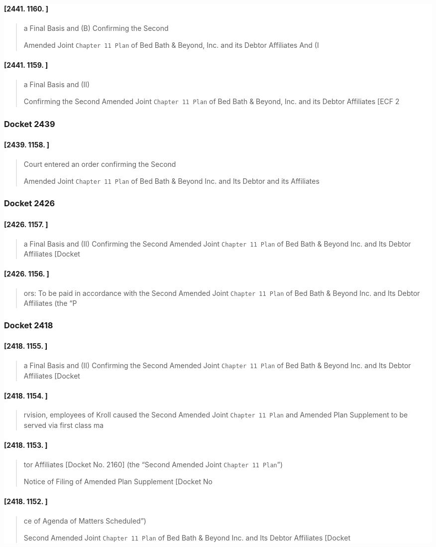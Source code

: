#### [2441. 1160. ]
>  a Final Basis and \(B\) Confirming the Second 
> 
> Amended Joint `Chapter 11 Plan` of Bed Bath & Beyond, Inc. and its Debtor Affiliates And \(I

#### [2441. 1159. ]
> a Final Basis and \(II\) 
> 
> Confirming the Second Amended Joint `Chapter 11 Plan` of Bed Bath & Beyond, Inc. and its Debtor Affiliates \[ECF 2

### Docket 2439

#### [2439. 1158. ]
> Court entered an order confirming the Second 
> 
> Amended Joint `Chapter 11 Plan` of Bed Bath & Beyond Inc. and Its Debtor and its Affiliates

### Docket 2426

#### [2426. 1157. ]
>  a Final Basis and \(II\) Confirming the Second Amended Joint `Chapter 11 Plan` of Bed Bath & Beyond Inc. and Its Debtor Affiliates \[Docket

#### [2426. 1156. ]
> ors: To be paid in accordance with the Second Amended Joint `Chapter 11 Plan` of Bed Bath & Beyond Inc. and Its Debtor Affiliates \(the “P

### Docket 2418

#### [2418. 1155. ]
>  a Final Basis and \(II\) Confirming the Second Amended Joint `Chapter 11 Plan` of Bed Bath & Beyond Inc. and Its Debtor Affiliates \[Docket

#### [2418. 1154. ]
> rvision, employees of Kroll caused the Second Amended Joint `Chapter 11 Plan` and Amended Plan Supplement to be served via first class ma

#### [2418. 1153. ]
> tor Affiliates \[Docket No. 2160\] \(the “Second Amended Joint `Chapter 11 Plan`”\) 
> 
>  
> 
> Notice of Filing of Amended Plan Supplement \[Docket No

#### [2418. 1152. ]
> ce of Agenda of Matters Scheduled”\) 
> 
>  
> 
> Second Amended Joint `Chapter 11 Plan` of Bed Bath & Beyond Inc. and Its Debtor Affiliates \[Docket
